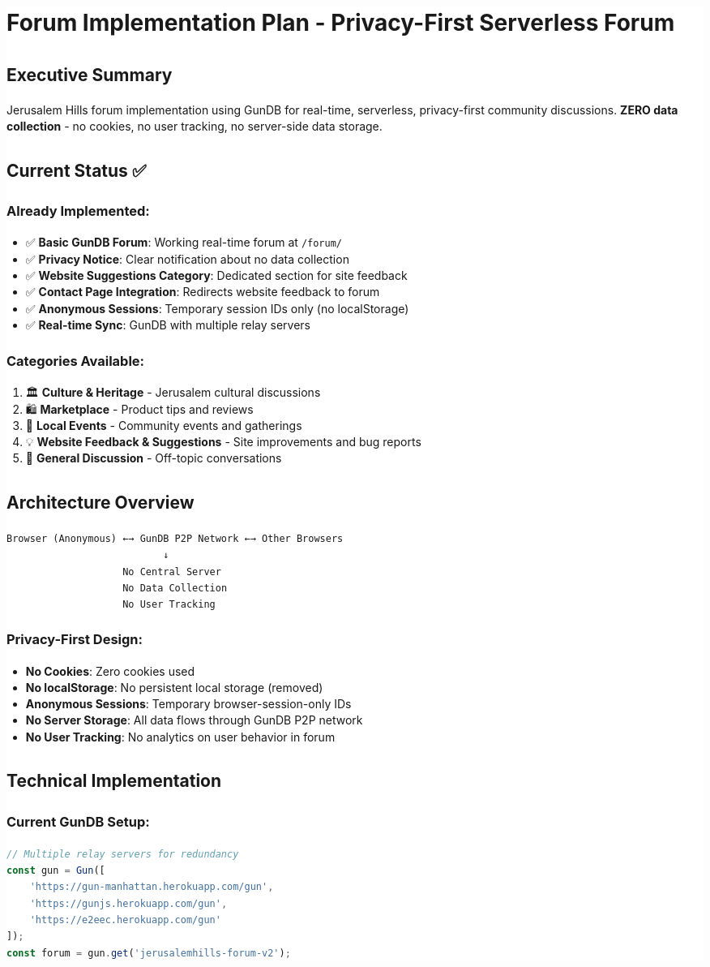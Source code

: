 # Forum Implementation Plan - Privacy-First Serverless Forum

## Executive Summary

Jerusalem Hills forum implementation using GunDB for real-time, serverless, privacy-first community discussions. **ZERO data collection** - no cookies, no user tracking, no server-side data storage.

## Current Status ✅

### Already Implemented:
- ✅ **Basic GunDB Forum**: Working real-time forum at `/forum/`
- ✅ **Privacy Notice**: Clear notification about no data collection
- ✅ **Website Suggestions Category**: Dedicated section for site feedback
- ✅ **Contact Page Integration**: Redirects website feedback to forum
- ✅ **Anonymous Sessions**: Temporary session IDs only (no localStorage)
- ✅ **Real-time Sync**: GunDB with multiple relay servers

### Categories Available:
1. 🏛️ **Culture & Heritage** - Jerusalem cultural discussions
2. 🛍️ **Marketplace** - Product tips and reviews  
3. 📅 **Local Events** - Community events and gatherings
4. 💡 **Website Feedback & Suggestions** - Site improvements and bug reports
5. 💬 **General Discussion** - Off-topic conversations

## Architecture Overview

```
Browser (Anonymous) ←→ GunDB P2P Network ←→ Other Browsers
                           ↓
                    No Central Server
                    No Data Collection
                    No User Tracking
```

### Privacy-First Design:
- **No Cookies**: Zero cookies used
- **No localStorage**: No persistent local storage (removed)
- **Anonymous Sessions**: Temporary browser-session-only IDs
- **No Server Storage**: All data flows through GunDB P2P network
- **No User Tracking**: No analytics on user behavior in forum

## Technical Implementation

### Current GunDB Setup:
```javascript
// Multiple relay servers for redundancy
const gun = Gun([
    'https://gun-manhattan.herokuapp.com/gun',
    'https://gunjs.herokuapp.com/gun', 
    'https://e2eec.herokuapp.com/gun'
]);
const forum = gun.get('jerusalemhills-forum-v2');
```
